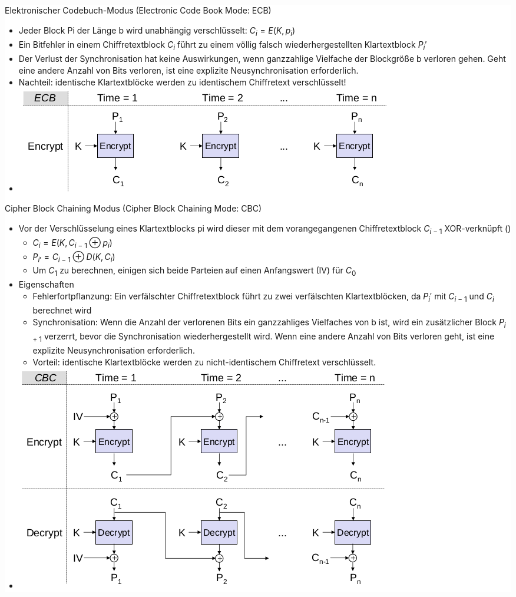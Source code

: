Elektronischer Codebuch-Modus (Electronic Code Book Mode: ECB)
- Jeder Block Pi der Länge b wird unabhängig verschlüsselt: $C_i = E(K, p_i)$
- Ein Bitfehler in einem Chiffretextblock $C_i$ führt zu einem völlig falsch wiederhergestellten Klartextblock $P_i'$
- Der Verlust der Synchronisation hat keine Auswirkungen, wenn ganzzahlige Vielfache der Blockgröße b verloren gehen. Geht eine andere Anzahl von Bits verloren, ist eine explizite Neusynchronisation erforderlich.
- Nachteil: identische Klartextblöcke werden zu identischem Chiffretext verschlüsselt!
- ![](Assets/NetworkSecurity-electronic-code-book-mode.png)

Cipher Block Chaining Modus (Cipher Block Chaining Mode: CBC)
- Vor der Verschlüsselung eines Klartextblocks pi wird dieser mit dem vorangegangenen Chiffretextblock $C_{i-1}$ XOR-verknüpft ()
    - $C_i = E(K, C_{i-1} \oplus p_i)$
    - $P_{i'} = C_{i-1} \oplus D(K, C_i)$
    - Um $C_1$ zu berechnen, einigen sich beide Parteien auf einen Anfangswert (IV) für $C_0$
- Eigenschaften
    - Fehlerfortpflanzung: Ein verfälschter Chiffretextblock führt zu zwei verfälschten Klartextblöcken, da $P_i'$ mit $C_{i-1}$ und $C_i$ berechnet wird
    - Synchronisation: Wenn die Anzahl der verlorenen Bits ein ganzzahliges Vielfaches von b ist, wird ein zusätzlicher Block $P_{i+1}$ verzerrt, bevor die Synchronisation wiederhergestellt wird. Wenn eine andere Anzahl von Bits verloren geht, ist eine explizite Neusynchronisation erforderlich.
    - Vorteil: identische Klartextblöcke werden zu nicht-identischem Chiffretext verschlüsselt.
- ![](Assets/NetworkSecurity-cipher-block-chaining-mode.png)

